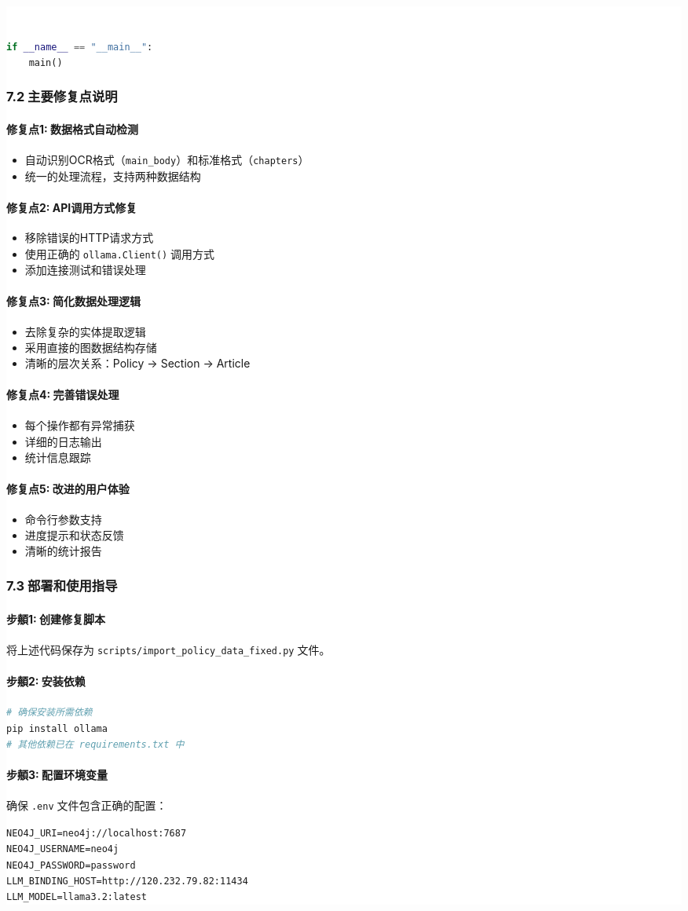 ```python


if __name__ == "__main__":
    main()
```

### 7.2 主要修复点说明

#### 修复点1: 数据格式自动检测
- 自动识别OCR格式（`main_body`）和标准格式（`chapters`）
- 统一的处理流程，支持两种数据结构

#### 修复点2: API调用方式修复
- 移除错误的HTTP请求方式
- 使用正确的 `ollama.Client()` 调用方式
- 添加连接测试和错误处理

#### 修复点3: 简化数据处理逻辑
- 去除复杂的实体提取逻辑
- 采用直接的图数据结构存储
- 清晰的层次关系：Policy -> Section -> Article

#### 修复点4: 完善错误处理
- 每个操作都有异常捕获
- 详细的日志输出
- 统计信息跟踪

#### 修复点5: 改进的用户体验
- 命令行参数支持
- 进度提示和状态反馈
- 清晰的统计报告

### 7.3 部署和使用指导

#### 步顤1: 创建修复脚本
将上述代码保存为 `scripts/import_policy_data_fixed.py` 文件。

#### 步顤2: 安装依赖
```bash
# 确保安装所需依赖
pip install ollama
# 其他依赖已在 requirements.txt 中
```

#### 步顤3: 配置环境变量
确保 `.env` 文件包含正确的配置：
```env
NEO4J_URI=neo4j://localhost:7687
NEO4J_USERNAME=neo4j
NEO4J_PASSWORD=password
LLM_BINDING_HOST=http://120.232.79.82:11434
LLM_MODEL=llama3.2:latest
```
